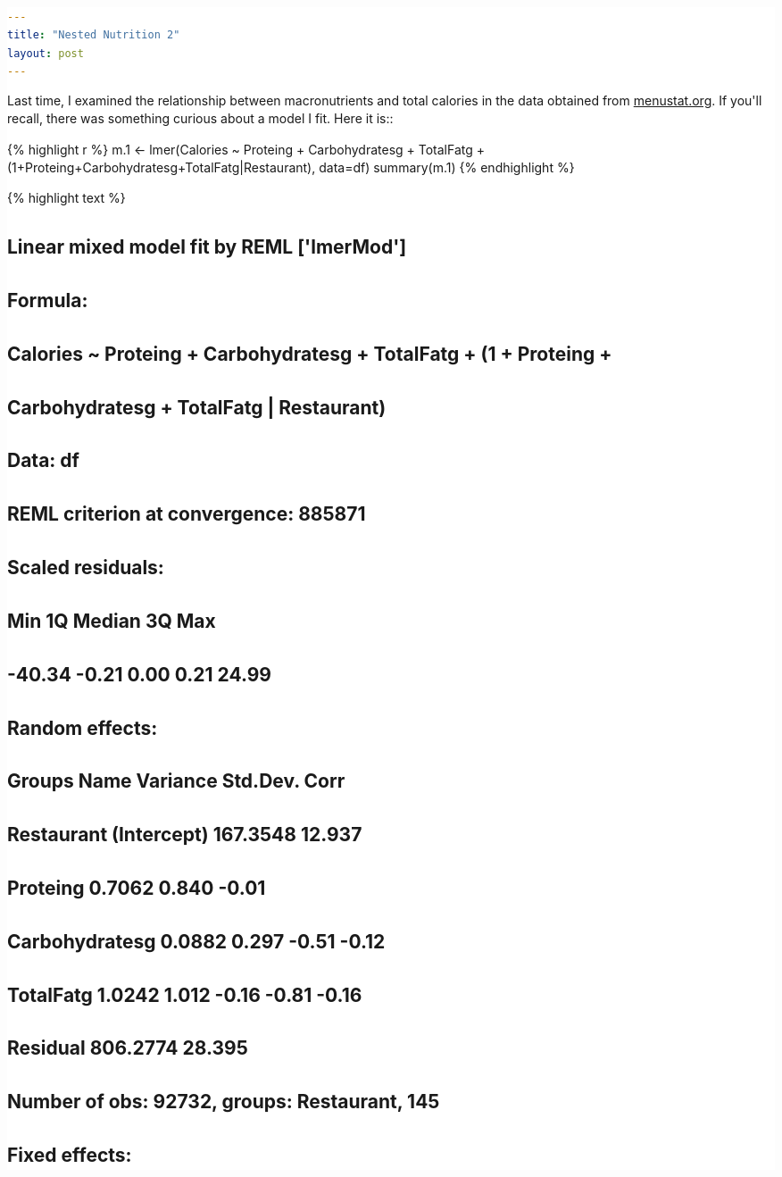 ```yaml
---
title: "Nested Nutrition 2"
layout: post
---
```


Last time, I examined the relationship between macronutrients and total calories in the data obtained from [menustat.org][ref1].  If you'll recall, there was something curious about a model I fit.  Here it is::




{% highlight r %}
m.1 <- lmer(Calories ~ Proteing + Carbohydratesg + TotalFatg + 
       (1+Proteing+Carbohydratesg+TotalFatg|Restaurant), data=df)
summary(m.1)
{% endhighlight %}



{% highlight text %}
## Linear mixed model fit by REML ['lmerMod']
## Formula: 
## Calories ~ Proteing + Carbohydratesg + TotalFatg + (1 + Proteing +  
##     Carbohydratesg + TotalFatg | Restaurant)
##    Data: df
## 
## REML criterion at convergence: 885871
## 
## Scaled residuals: 
##    Min     1Q Median     3Q    Max 
## -40.34  -0.21   0.00   0.21  24.99 
## 
## Random effects:
##  Groups     Name           Variance Std.Dev. Corr             
##  Restaurant (Intercept)    167.3548 12.937                    
##             Proteing         0.7062  0.840   -0.01            
##             Carbohydratesg   0.0882  0.297   -0.51 -0.12      
##             TotalFatg        1.0242  1.012   -0.16 -0.81 -0.16
##  Residual                  806.2774 28.395                    
## Number of obs: 92732, groups: Restaurant, 145
## 
## Fixed effects:

[ref1]:  <http://api.ning.com/files/drL7ji10lw0df0UGzfzR3Wgna8ZmVV2JSf-ebXK3ggx1hTZlYsoH5*nmXIW9-QjqmRicEjoeROQZ4I*FS3FQKPxRpAZuKxwx/100_0218.JPG?width=737&height=552>